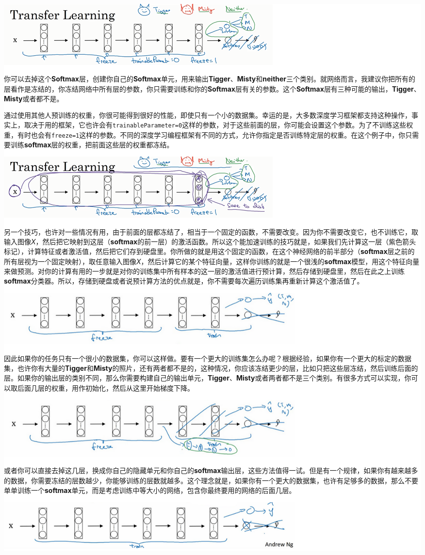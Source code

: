 ![](../images/8f0e69f085991cfc74726983418f6569.png)

你可以去掉这个**Softmax**层，创建你自己的**Softmax**单元，用来输出**Tigger**、**Misty**和**neither**三个类别。就网络而言，我建议你把所有的层看作是冻结的，你冻结网络中所有层的参数，你只需要训练和你的**Softmax**层有关的参数。这个**Softmax**层有三种可能的输出，**Tigger**、**Misty**或者都不是。

通过使用其他人预训练的权重，你很可能得到很好的性能，即使只有一个小的数据集。幸运的是，大多数深度学习框架都支持这种操作，事实上，取决于用的框架，它也许会有`trainableParameter=0`这样的参数，对于这些前面的层，你可能会设置这个参数。为了不训练这些权重，有时也会有`freeze=1`这样的参数。不同的深度学习编程框架有不同的方式，允许你指定是否训练特定层的权重。在这个例子中，你只需要训练**softmax**层的权重，把前面这些层的权重都冻结。

![](../images/ac520bf9e9facfc026db46b187b513bd.png)

另一个技巧，也许对一些情况有用，由于前面的层都冻结了，相当于一个固定的函数，不需要改变。因为你不需要改变它，也不训练它，取输入图像$X$，然后把它映射到这层（**softmax**的前一层）的激活函数。所以这个能加速训练的技巧就是，如果我们先计算这一层（紫色箭头标记），计算特征或者激活值，然后把它们存到硬盘里。你所做的就是用这个固定的函数，在这个神经网络的前半部分（**softmax**层之前的所有层视为一个固定映射），取任意输入图像$X$，然后计算它的某个特征向量，这样你训练的就是一个很浅的**softmax**模型，用这个特征向量来做预测。对你的计算有用的一步就是对你的训练集中所有样本的这一层的激活值进行预计算，然后存储到硬盘里，然后在此之上训练**softmax**分类器。所以，存储到硬盘或者说预计算方法的优点就是，你不需要每次遍历训练集再重新计算这个激活值了。

![](../images/fbd11f5ad8ff668b8d0ff09882efdeba.png)

因此如果你的任务只有一个很小的数据集，你可以这样做。要有一个更大的训练集怎么办呢？根据经验，如果你有一个更大的标定的数据集，也许你有大量的**Tigger**和**Misty**的照片，还有两者都不是的，这种情况，你应该冻结更少的层，比如只把这些层冻结，然后训练后面的层。如果你的输出层的类别不同，那么你需要构建自己的输出单元，**Tigger**、**Misty**或者两者都不是三个类别。有很多方式可以实现，你可以取后面几层的权重，用作初始化，然后从这里开始梯度下降。

![](../images/e7079af956d884d6184c4bde62271175.png)

或者你可以直接去掉这几层，换成你自己的隐藏单元和你自己的**softmax**输出层，这些方法值得一试。但是有一个规律，如果你有越来越多的数据，你需要冻结的层数越少，你能够训练的层数就越多。这个理念就是，如果你有一个更大的数据集，也许有足够多的数据，那么不要单单训练一个**softmax**单元，而是考虑训练中等大小的网络，包含你最终要用的网络的后面几层。

![](../images/7cf0e18b739684106548cbbf0c1dd500.png)

